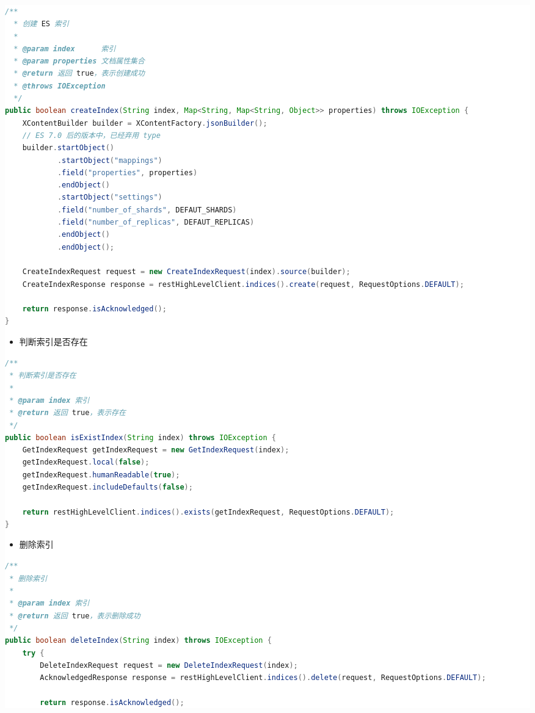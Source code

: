 ```java
/**
  * 创建 ES 索引
  *
  * @param index      索引
  * @param properties 文档属性集合
  * @return 返回 true，表示创建成功
  * @throws IOException
  */
public boolean createIndex(String index, Map<String, Map<String, Object>> properties) throws IOException {
    XContentBuilder builder = XContentFactory.jsonBuilder();
    // ES 7.0 后的版本中，已经弃用 type
    builder.startObject()
            .startObject("mappings")
            .field("properties", properties)
            .endObject()
            .startObject("settings")
            .field("number_of_shards", DEFAUT_SHARDS)
            .field("number_of_replicas", DEFAUT_REPLICAS)
            .endObject()
            .endObject();

    CreateIndexRequest request = new CreateIndexRequest(index).source(builder);
    CreateIndexResponse response = restHighLevelClient.indices().create(request, RequestOptions.DEFAULT);

    return response.isAcknowledged();
}
```

- 判断索引是否存在

```java
/**
 * 判断索引是否存在
 *
 * @param index 索引
 * @return 返回 true，表示存在
 */ 
public boolean isExistIndex(String index) throws IOException {
    GetIndexRequest getIndexRequest = new GetIndexRequest(index);
    getIndexRequest.local(false);
    getIndexRequest.humanReadable(true);
    getIndexRequest.includeDefaults(false);

    return restHighLevelClient.indices().exists(getIndexRequest, RequestOptions.DEFAULT);
}
```

- 删除索引

```java
/**
 * 删除索引
 *
 * @param index 索引
 * @return 返回 true，表示删除成功
 */
public boolean deleteIndex(String index) throws IOException {
    try {
        DeleteIndexRequest request = new DeleteIndexRequest(index);
        AcknowledgedResponse response = restHighLevelClient.indices().delete(request, RequestOptions.DEFAULT);

        return response.isAcknowledged();
```